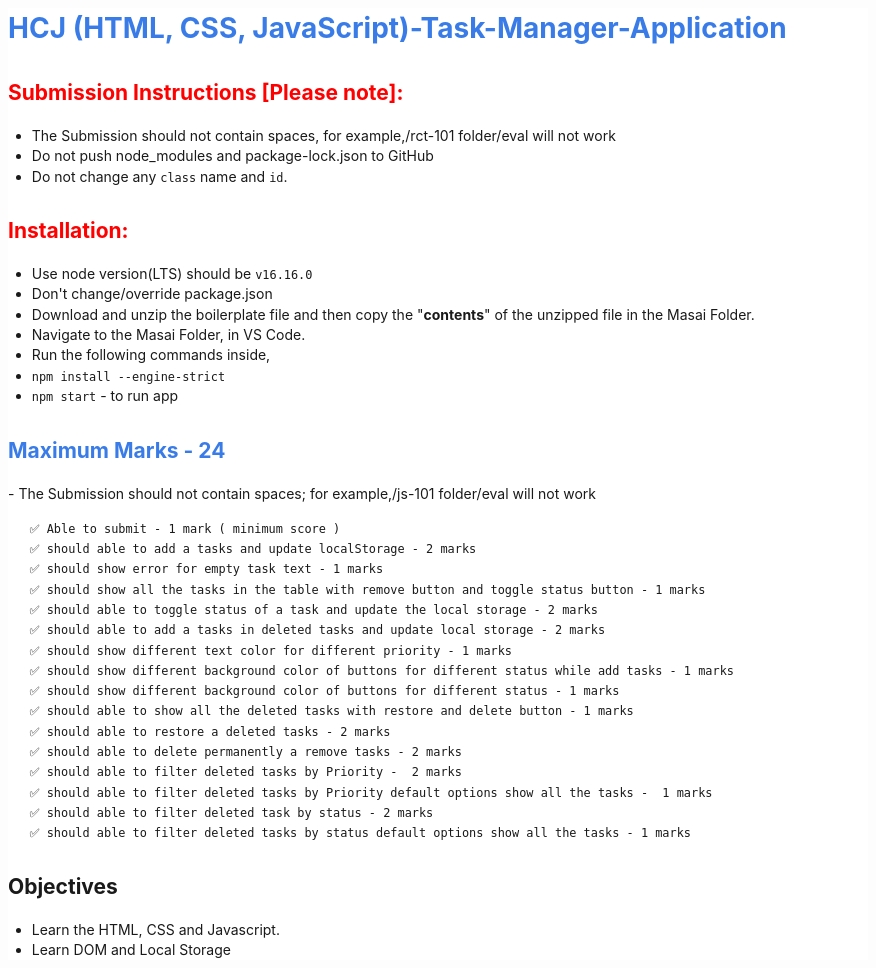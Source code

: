 <h1 style="color:#397ce7">
HCJ (HTML, CSS, JavaScript)-Task-Manager-Application
</h1>

<h2 style="color:red">
Submission Instructions [Please note]:
</h2>

- The Submission should not contain spaces, for example,/rct-101 folder/eval will not work
- Do not push node_modules and package-lock.json to GitHub
 - Do not change any `class` name and `id`.

<h2 style="color:red">
Installation:
</h2>

- Use node version(LTS) should be `v16.16.0`
- Don't change/override package.json
- Download and unzip the boilerplate file and then copy the "**contents**" of the unzipped file in the Masai Folder.
- Navigate to the Masai Folder, in VS Code.
- Run the following commands inside,
- `npm install --engine-strict`
- `npm start` - to run app

<h2 style="color:#397ce7">
Maximum Marks - 24
</h2>
- The Submission should not contain spaces; for example,/js-101 folder/eval will not work

```
   ✅ Able to submit - 1 mark ( minimum score )
   ✅ should able to add a tasks and update localStorage - 2 marks
   ✅ should show error for empty task text - 1 marks
   ✅ should show all the tasks in the table with remove button and toggle status button - 1 marks
   ✅ should able to toggle status of a task and update the local storage - 2 marks
   ✅ should able to add a tasks in deleted tasks and update local storage - 2 marks
   ✅ should show different text color for different priority - 1 marks
   ✅ should show different background color of buttons for different status while add tasks - 1 marks
   ✅ should show different background color of buttons for different status - 1 marks
   ✅ should able to show all the deleted tasks with restore and delete button - 1 marks
   ✅ should able to restore a deleted tasks - 2 marks
   ✅ should able to delete permanently a remove tasks - 2 marks
   ✅ should able to filter deleted tasks by Priority -  2 marks
   ✅ should able to filter deleted tasks by Priority default options show all the tasks -  1 marks
   ✅ should able to filter deleted task by status - 2 marks
   ✅ should able to filter deleted tasks by status default options show all the tasks - 1 marks
```

## Objectives

- Learn the HTML, CSS and Javascript.
- Learn DOM and Local Storage
